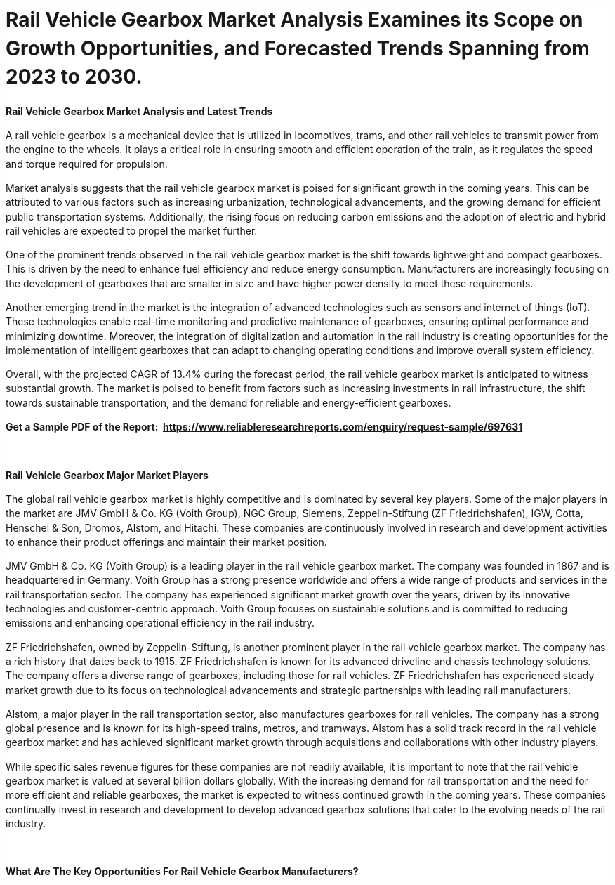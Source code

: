 <p><h1>Rail Vehicle Gearbox Market Analysis Examines its Scope on Growth Opportunities, and Forecasted Trends Spanning from 2023 to 2030.</h1></p><p><strong>Rail Vehicle Gearbox Market Analysis and Latest Trends</strong></p>
<p><p>A rail vehicle gearbox is a mechanical device that is utilized in locomotives, trams, and other rail vehicles to transmit power from the engine to the wheels. It plays a critical role in ensuring smooth and efficient operation of the train, as it regulates the speed and torque required for propulsion.</p><p>Market analysis suggests that the rail vehicle gearbox market is poised for significant growth in the coming years. This can be attributed to various factors such as increasing urbanization, technological advancements, and the growing demand for efficient public transportation systems. Additionally, the rising focus on reducing carbon emissions and the adoption of electric and hybrid rail vehicles are expected to propel the market further.</p><p>One of the prominent trends observed in the rail vehicle gearbox market is the shift towards lightweight and compact gearboxes. This is driven by the need to enhance fuel efficiency and reduce energy consumption. Manufacturers are increasingly focusing on the development of gearboxes that are smaller in size and have higher power density to meet these requirements.</p><p>Another emerging trend in the market is the integration of advanced technologies such as sensors and internet of things (IoT). These technologies enable real-time monitoring and predictive maintenance of gearboxes, ensuring optimal performance and minimizing downtime. Moreover, the integration of digitalization and automation in the rail industry is creating opportunities for the implementation of intelligent gearboxes that can adapt to changing operating conditions and improve overall system efficiency.</p><p>Overall, with the projected CAGR of 13.4% during the forecast period, the rail vehicle gearbox market is anticipated to witness substantial growth. The market is poised to benefit from factors such as increasing investments in rail infrastructure, the shift towards sustainable transportation, and the demand for reliable and energy-efficient gearboxes.</p></p>
<p><strong>Get a Sample PDF of the Report:&nbsp; <a href="https://www.reliableresearchreports.com/enquiry/request-sample/697631">https://www.reliableresearchreports.com/enquiry/request-sample/697631</a></strong></p>
<p>&nbsp;</p>
<p><strong>Rail Vehicle Gearbox Major Market Players</strong></p>
<p><p>The global rail vehicle gearbox market is highly competitive and is dominated by several key players. Some of the major players in the market are JMV GmbH & Co. KG (Voith Group), NGC Group, Siemens, Zeppelin-Stiftung (ZF Friedrichshafen), IGW, Cotta, Henschel & Son, Dromos, Alstom, and Hitachi. These companies are continuously involved in research and development activities to enhance their product offerings and maintain their market position.</p><p>JMV GmbH & Co. KG (Voith Group) is a leading player in the rail vehicle gearbox market. The company was founded in 1867 and is headquartered in Germany. Voith Group has a strong presence worldwide and offers a wide range of products and services in the rail transportation sector. The company has experienced significant market growth over the years, driven by its innovative technologies and customer-centric approach. Voith Group focuses on sustainable solutions and is committed to reducing emissions and enhancing operational efficiency in the rail industry.</p><p>ZF Friedrichshafen, owned by Zeppelin-Stiftung, is another prominent player in the rail vehicle gearbox market. The company has a rich history that dates back to 1915. ZF Friedrichshafen is known for its advanced driveline and chassis technology solutions. The company offers a diverse range of gearboxes, including those for rail vehicles. ZF Friedrichshafen has experienced steady market growth due to its focus on technological advancements and strategic partnerships with leading rail manufacturers.</p><p>Alstom, a major player in the rail transportation sector, also manufactures gearboxes for rail vehicles. The company has a strong global presence and is known for its high-speed trains, metros, and tramways. Alstom has a solid track record in the rail vehicle gearbox market and has achieved significant market growth through acquisitions and collaborations with other industry players.</p><p>While specific sales revenue figures for these companies are not readily available, it is important to note that the rail vehicle gearbox market is valued at several billion dollars globally. With the increasing demand for rail transportation and the need for more efficient and reliable gearboxes, the market is expected to witness continued growth in the coming years. These companies continually invest in research and development to develop advanced gearbox solutions that cater to the evolving needs of the rail industry.</p></p>
<p>&nbsp;</p>
<p><strong>What Are The Key Opportunities For Rail Vehicle Gearbox Manufacturers?</strong></p>